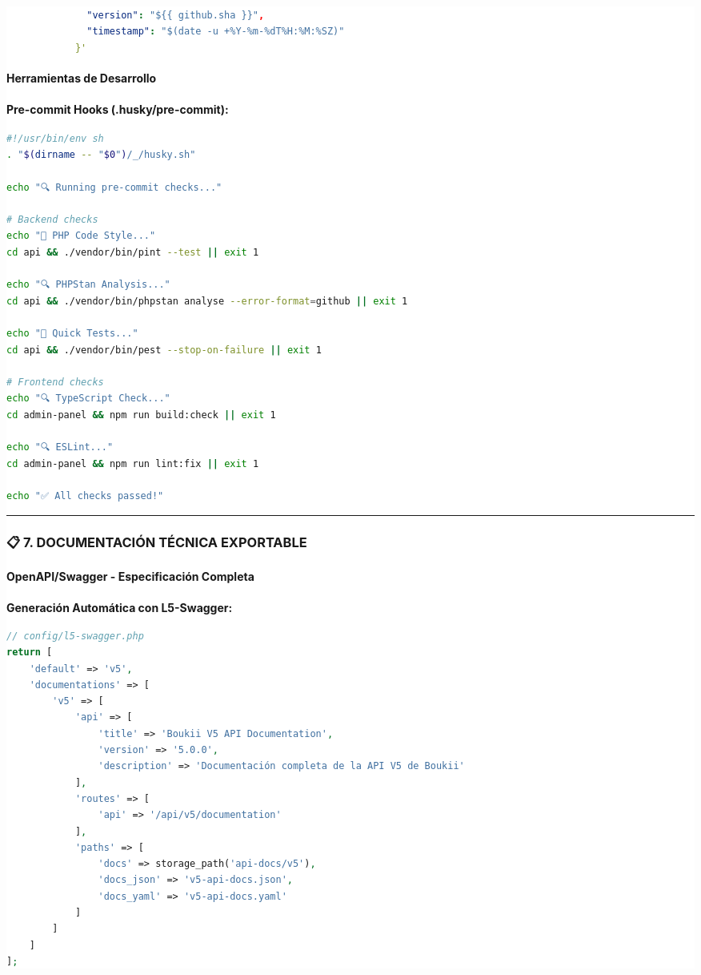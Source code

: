 ```yaml
              "version": "${{ github.sha }}",
              "timestamp": "$(date -u +%Y-%m-%dT%H:%M:%SZ)"
            }'
```

#### Herramientas de Desarrollo

**Pre-commit Hooks (.husky/pre-commit):**
```bash
#!/usr/bin/env sh
. "$(dirname -- "$0")/_/husky.sh"

echo "🔍 Running pre-commit checks..."

# Backend checks
echo "🔧 PHP Code Style..."
cd api && ./vendor/bin/pint --test || exit 1

echo "🔍 PHPStan Analysis..."
cd api && ./vendor/bin/phpstan analyse --error-format=github || exit 1

echo "🧪 Quick Tests..."
cd api && ./vendor/bin/pest --stop-on-failure || exit 1

# Frontend checks
echo "🔍 TypeScript Check..."
cd admin-panel && npm run build:check || exit 1

echo "🔍 ESLint..."
cd admin-panel && npm run lint:fix || exit 1

echo "✅ All checks passed!"
```

---

### 📋 7. DOCUMENTACIÓN TÉCNICA EXPORTABLE

#### OpenAPI/Swagger - Especificación Completa

**Generación Automática con L5-Swagger:**
```php
// config/l5-swagger.php
return [
    'default' => 'v5',
    'documentations' => [
        'v5' => [
            'api' => [
                'title' => 'Boukii V5 API Documentation',
                'version' => '5.0.0',
                'description' => 'Documentación completa de la API V5 de Boukii'
            ],
            'routes' => [
                'api' => '/api/v5/documentation'
            ],
            'paths' => [
                'docs' => storage_path('api-docs/v5'),
                'docs_json' => 'v5-api-docs.json',
                'docs_yaml' => 'v5-api-docs.yaml'
            ]
        ]
    ]
];
```
